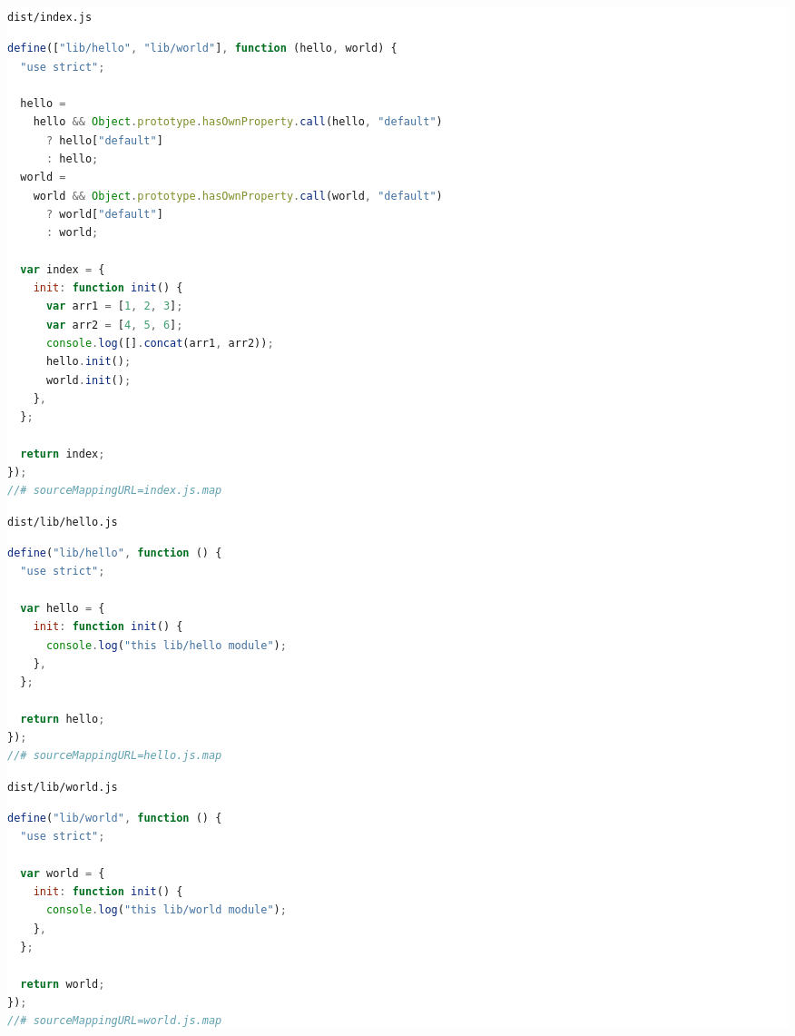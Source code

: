`dist/index.js`

```js
define(["lib/hello", "lib/world"], function (hello, world) {
  "use strict";

  hello =
    hello && Object.prototype.hasOwnProperty.call(hello, "default")
      ? hello["default"]
      : hello;
  world =
    world && Object.prototype.hasOwnProperty.call(world, "default")
      ? world["default"]
      : world;

  var index = {
    init: function init() {
      var arr1 = [1, 2, 3];
      var arr2 = [4, 5, 6];
      console.log([].concat(arr1, arr2));
      hello.init();
      world.init();
    },
  };

  return index;
});
//# sourceMappingURL=index.js.map
```

`dist/lib/hello.js`

```js
define("lib/hello", function () {
  "use strict";

  var hello = {
    init: function init() {
      console.log("this lib/hello module");
    },
  };

  return hello;
});
//# sourceMappingURL=hello.js.map
```

`dist/lib/world.js`

```js
define("lib/world", function () {
  "use strict";

  var world = {
    init: function init() {
      console.log("this lib/world module");
    },
  };

  return world;
});
//# sourceMappingURL=world.js.map
```
